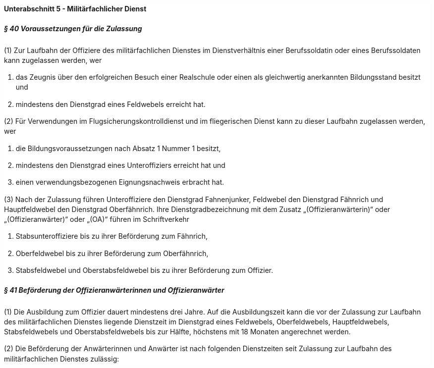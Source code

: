 
#### Unterabschnitt 5 - Militärfachlicher Dienst



##### § 40 Voraussetzungen für die Zulassung

(1) Zur Laufbahn der Offiziere des militärfachlichen Dienstes im
Dienstverhältnis einer Berufssoldatin oder eines Berufssoldaten kann
zugelassen werden, wer

1.  das Zeugnis über den erfolgreichen Besuch einer Realschule oder einen
    als gleichwertig anerkannten Bildungsstand besitzt und


2.  mindestens den Dienstgrad eines Feldwebels erreicht hat.




(2) Für Verwendungen im Flugsicherungskontrolldienst und im
fliegerischen Dienst kann zu dieser Laufbahn zugelassen werden, wer

1.  die Bildungsvoraussetzungen nach Absatz 1 Nummer 1 besitzt,


2.  mindestens den Dienstgrad eines Unteroffiziers erreicht hat und


3.  einen verwendungsbezogenen Eignungsnachweis erbracht hat.




(3) Nach der Zulassung führen Unteroffiziere den Dienstgrad
Fahnenjunker, Feldwebel den Dienstgrad Fähnrich und Hauptfeldwebel den
Dienstgrad Oberfähnrich. Ihre Dienstgradbezeichnung mit dem Zusatz
„(Offizieranwärterin)“ oder „(Offizieranwärter)“ oder „(OA)“ führen im
Schriftverkehr

1.  Stabsunteroffiziere bis zu ihrer Beförderung zum Fähnrich,


2.  Oberfeldwebel bis zu ihrer Beförderung zum Oberfähnrich,


3.  Stabsfeldwebel und Oberstabsfeldwebel bis zu ihrer Beförderung zum
    Offizier.





##### § 41 Beförderung der Offizieranwärterinnen und Offizieranwärter

(1) Die Ausbildung zum Offizier dauert mindestens drei Jahre. Auf die
Ausbildungszeit kann die vor der Zulassung zur Laufbahn des
militärfachlichen Dienstes liegende Dienstzeit im Dienstgrad eines
Feldwebels, Oberfeldwebels, Hauptfeldwebels, Stabsfeldwebels und
Oberstabsfeldwebels bis zur Hälfte, höchstens mit 18 Monaten
angerechnet werden.

(2) Die Beförderung der Anwärterinnen und Anwärter ist nach folgenden
Dienstzeiten seit Zulassung zur Laufbahn des militärfachlichen
Dienstes zulässig:
